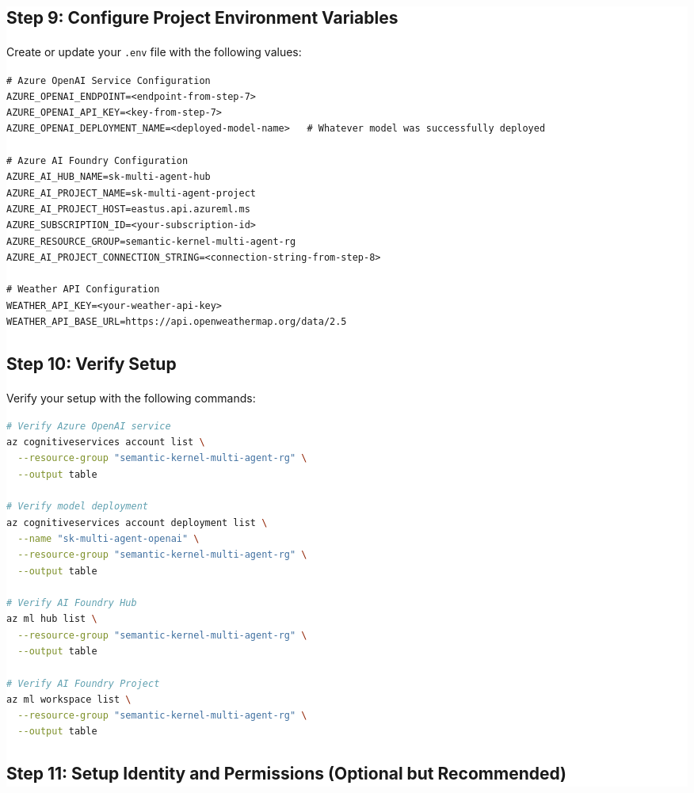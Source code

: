 ## Step 9: Configure Project Environment Variables

Create or update your `.env` file with the following values:
```
# Azure OpenAI Service Configuration
AZURE_OPENAI_ENDPOINT=<endpoint-from-step-7>
AZURE_OPENAI_API_KEY=<key-from-step-7>
AZURE_OPENAI_DEPLOYMENT_NAME=<deployed-model-name>   # Whatever model was successfully deployed

# Azure AI Foundry Configuration
AZURE_AI_HUB_NAME=sk-multi-agent-hub
AZURE_AI_PROJECT_NAME=sk-multi-agent-project
AZURE_AI_PROJECT_HOST=eastus.api.azureml.ms
AZURE_SUBSCRIPTION_ID=<your-subscription-id>
AZURE_RESOURCE_GROUP=semantic-kernel-multi-agent-rg
AZURE_AI_PROJECT_CONNECTION_STRING=<connection-string-from-step-8>

# Weather API Configuration
WEATHER_API_KEY=<your-weather-api-key>
WEATHER_API_BASE_URL=https://api.openweathermap.org/data/2.5
```

## Step 10: Verify Setup

Verify your setup with the following commands:

```bash
# Verify Azure OpenAI service
az cognitiveservices account list \
  --resource-group "semantic-kernel-multi-agent-rg" \
  --output table

# Verify model deployment
az cognitiveservices account deployment list \
  --name "sk-multi-agent-openai" \
  --resource-group "semantic-kernel-multi-agent-rg" \
  --output table

# Verify AI Foundry Hub
az ml hub list \
  --resource-group "semantic-kernel-multi-agent-rg" \
  --output table

# Verify AI Foundry Project
az ml workspace list \
  --resource-group "semantic-kernel-multi-agent-rg" \
  --output table
```

## Step 11: Setup Identity and Permissions (Optional but Recommended)
